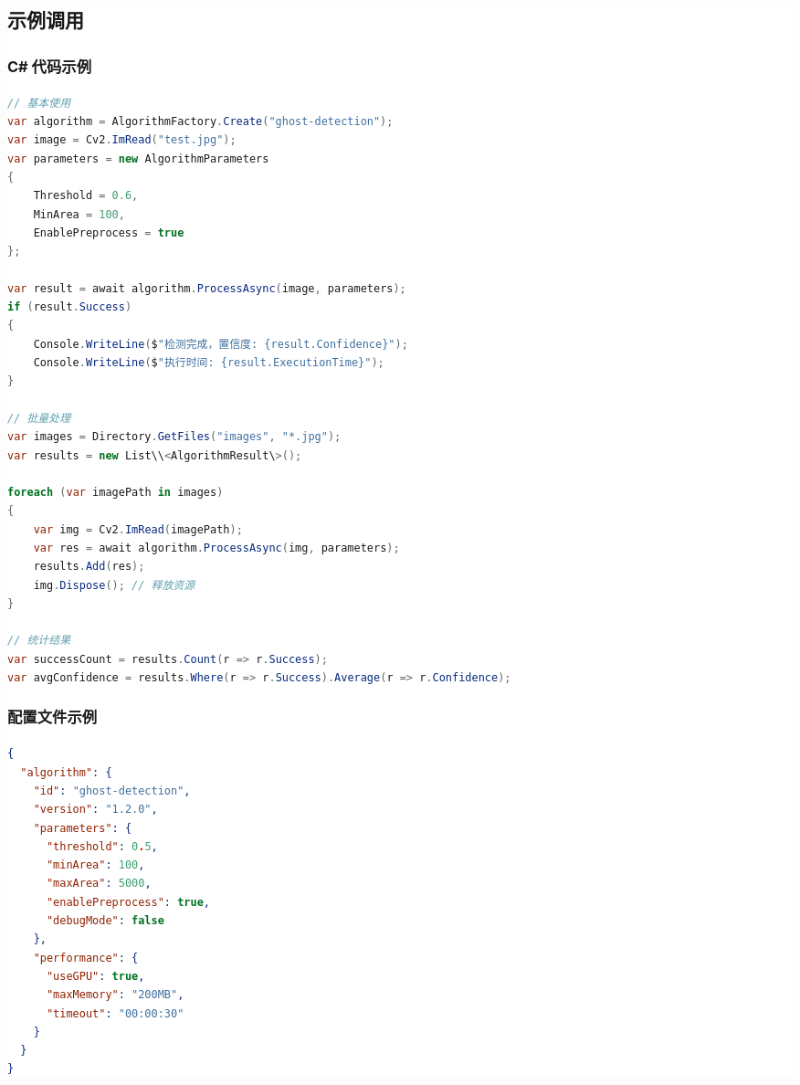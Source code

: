 ## 示例调用

### C# 代码示例

```csharp
// 基本使用
var algorithm = AlgorithmFactory.Create("ghost-detection");
var image = Cv2.ImRead("test.jpg");
var parameters = new AlgorithmParameters
{
    Threshold = 0.6,
    MinArea = 100,
    EnablePreprocess = true
};

var result = await algorithm.ProcessAsync(image, parameters);
if (result.Success)
{
    Console.WriteLine($"检测完成，置信度: {result.Confidence}");
    Console.WriteLine($"执行时间: {result.ExecutionTime}");
}

// 批量处理
var images = Directory.GetFiles("images", "*.jpg");
var results = new List\\<AlgorithmResult\>();

foreach (var imagePath in images)
{
    var img = Cv2.ImRead(imagePath);
    var res = await algorithm.ProcessAsync(img, parameters);
    results.Add(res);
    img.Dispose(); // 释放资源
}

// 统计结果
var successCount = results.Count(r => r.Success);
var avgConfidence = results.Where(r => r.Success).Average(r => r.Confidence);
```

### 配置文件示例

```json
{
  "algorithm": {
    "id": "ghost-detection",
    "version": "1.2.0",
    "parameters": {
      "threshold": 0.5,
      "minArea": 100,
      "maxArea": 5000,
      "enablePreprocess": true,
      "debugMode": false
    },
    "performance": {
      "useGPU": true,
      "maxMemory": "200MB",
      "timeout": "00:00:30"
    }
  }
}
```
